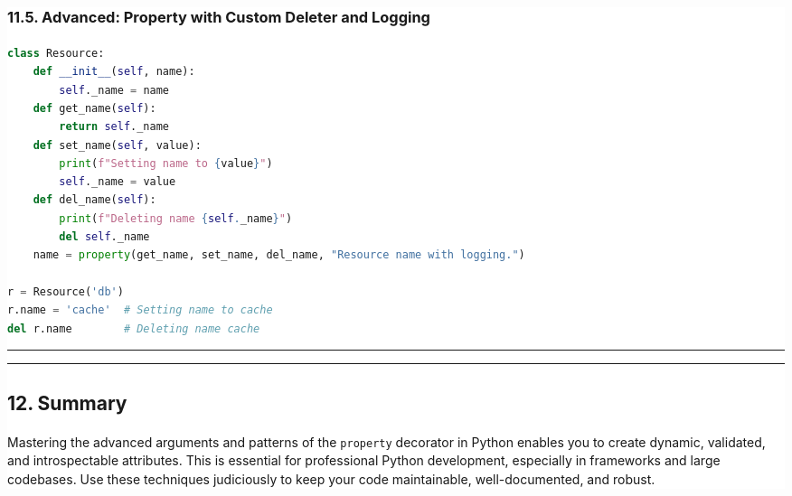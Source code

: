 
### 11.5. Advanced: Property with Custom Deleter and Logging

```python
class Resource:
    def __init__(self, name):
        self._name = name
    def get_name(self):
        return self._name
    def set_name(self, value):
        print(f"Setting name to {value}")
        self._name = value
    def del_name(self):
        print(f"Deleting name {self._name}")
        del self._name
    name = property(get_name, set_name, del_name, "Resource name with logging.")

r = Resource('db')
r.name = 'cache'  # Setting name to cache
del r.name        # Deleting name cache
```

---

---

## 12. Summary

Mastering the advanced arguments and patterns of the `property` decorator in Python enables you to create dynamic, validated, and introspectable attributes. This is essential for professional Python development, especially in frameworks and large codebases. Use these techniques judiciously to keep your code maintainable, well-documented, and robust.
